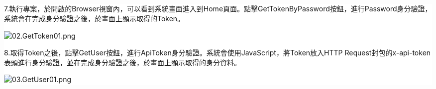 7.執行專案，於開啟的Browser視窗內，可以看到系統畫面進入到Home頁面。點擊GetTokenByPassword按鈕，進行Password身分驗證，系統會在完成身分驗證之後，於畫面上顯示取得的Token。

![02.GetToken01.png](https://mdpnetcore.github.io/MDP.AspNetCore/快速開始/開發一個RSA簽章+ApiToken驗證的API服務/02.GetToken01.png)

8.取得Token之後，點擊GetUser按鈕，進行ApiToken身分驗證。系統會使用JavaScript，將Token放入HTTP Request封包的x-api-token表頭進行身分驗證，並在完成身分驗證之後，於畫面上顯示取得的身分資料。

![03.GetUser01.png](https://mdpnetcore.github.io/MDP.AspNetCore/快速開始/開發一個RSA簽章+ApiToken驗證的API服務/03.GetUser01.png)